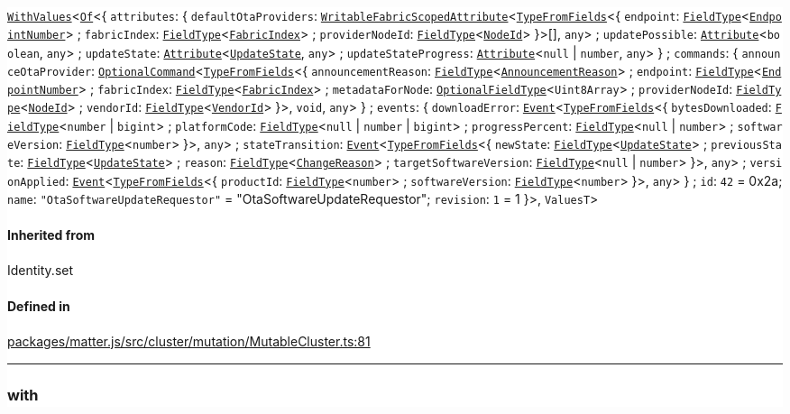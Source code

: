 [`WithValues`](../modules/cluster_export.ElementModifier.md#withvalues)\<[`Of`](cluster_export.ClusterType.Of.md)\<\{ `attributes`: \{ `defaultOtaProviders`: [`WritableFabricScopedAttribute`](cluster_export.WritableFabricScopedAttribute.md)\<[`TypeFromFields`](../modules/tlv_export.md#typefromfields)\<\{ `endpoint`: [`FieldType`](tlv_export.FieldType.md)\<[`EndpointNumber`](../modules/datatype_export.md#endpointnumber)\> ; `fabricIndex`: [`FieldType`](tlv_export.FieldType.md)\<[`FabricIndex`](../modules/datatype_export.md#fabricindex)\> ; `providerNodeId`: [`FieldType`](tlv_export.FieldType.md)\<[`NodeId`](../modules/datatype_export.md#nodeid)\>  }\>[], `any`\> ; `updatePossible`: [`Attribute`](cluster_export.Attribute.md)\<`boolean`, `any`\> ; `updateState`: [`Attribute`](cluster_export.Attribute.md)\<[`UpdateState`](../enums/cluster_export.OtaSoftwareUpdateRequestor.UpdateState.md), `any`\> ; `updateStateProgress`: [`Attribute`](cluster_export.Attribute.md)\<``null`` \| `number`, `any`\>  } ; `commands`: \{ `announceOtaProvider`: [`OptionalCommand`](cluster_export.OptionalCommand.md)\<[`TypeFromFields`](../modules/tlv_export.md#typefromfields)\<\{ `announcementReason`: [`FieldType`](tlv_export.FieldType.md)\<[`AnnouncementReason`](../enums/cluster_export.OtaSoftwareUpdateRequestor.AnnouncementReason.md)\> ; `endpoint`: [`FieldType`](tlv_export.FieldType.md)\<[`EndpointNumber`](../modules/datatype_export.md#endpointnumber)\> ; `fabricIndex`: [`FieldType`](tlv_export.FieldType.md)\<[`FabricIndex`](../modules/datatype_export.md#fabricindex)\> ; `metadataForNode`: [`OptionalFieldType`](tlv_export.OptionalFieldType.md)\<`Uint8Array`\> ; `providerNodeId`: [`FieldType`](tlv_export.FieldType.md)\<[`NodeId`](../modules/datatype_export.md#nodeid)\> ; `vendorId`: [`FieldType`](tlv_export.FieldType.md)\<[`VendorId`](../modules/datatype_export.md#vendorid)\>  }\>, `void`, `any`\>  } ; `events`: \{ `downloadError`: [`Event`](cluster_export.Event.md)\<[`TypeFromFields`](../modules/tlv_export.md#typefromfields)\<\{ `bytesDownloaded`: [`FieldType`](tlv_export.FieldType.md)\<`number` \| `bigint`\> ; `platformCode`: [`FieldType`](tlv_export.FieldType.md)\<``null`` \| `number` \| `bigint`\> ; `progressPercent`: [`FieldType`](tlv_export.FieldType.md)\<``null`` \| `number`\> ; `softwareVersion`: [`FieldType`](tlv_export.FieldType.md)\<`number`\>  }\>, `any`\> ; `stateTransition`: [`Event`](cluster_export.Event.md)\<[`TypeFromFields`](../modules/tlv_export.md#typefromfields)\<\{ `newState`: [`FieldType`](tlv_export.FieldType.md)\<[`UpdateState`](../enums/cluster_export.OtaSoftwareUpdateRequestor.UpdateState.md)\> ; `previousState`: [`FieldType`](tlv_export.FieldType.md)\<[`UpdateState`](../enums/cluster_export.OtaSoftwareUpdateRequestor.UpdateState.md)\> ; `reason`: [`FieldType`](tlv_export.FieldType.md)\<[`ChangeReason`](../enums/cluster_export.OtaSoftwareUpdateRequestor.ChangeReason.md)\> ; `targetSoftwareVersion`: [`FieldType`](tlv_export.FieldType.md)\<``null`` \| `number`\>  }\>, `any`\> ; `versionApplied`: [`Event`](cluster_export.Event.md)\<[`TypeFromFields`](../modules/tlv_export.md#typefromfields)\<\{ `productId`: [`FieldType`](tlv_export.FieldType.md)\<`number`\> ; `softwareVersion`: [`FieldType`](tlv_export.FieldType.md)\<`number`\>  }\>, `any`\>  } ; `id`: ``42`` = 0x2a; `name`: ``"OtaSoftwareUpdateRequestor"`` = "OtaSoftwareUpdateRequestor"; `revision`: ``1`` = 1 }\>, `ValuesT`\>

#### Inherited from

Identity.set

#### Defined in

[packages/matter.js/src/cluster/mutation/MutableCluster.ts:81](https://github.com/project-chip/matter.js/blob/c0d55745d5279e16fdfaa7d2c564daa31e19c627/packages/matter.js/src/cluster/mutation/MutableCluster.ts#L81)

___

### with
